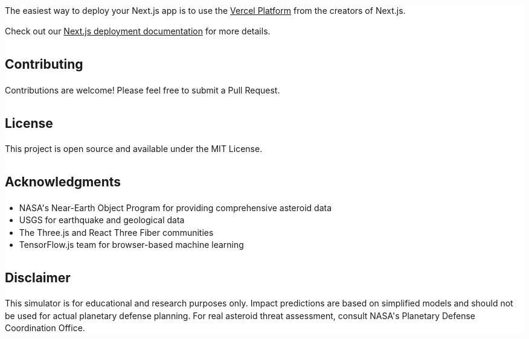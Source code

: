 The easiest way to deploy your Next.js app is to use the [Vercel Platform](https://vercel.com/new?utm_medium=default-template&filter=next.js&utm_source=create-next-app&utm_campaign=create-next-app-readme) from the creators of Next.js.

Check out our [Next.js deployment documentation](https://nextjs.org/docs/app/building-your-application/deploying) for more details.

## Contributing

Contributions are welcome! Please feel free to submit a Pull Request.

## License

This project is open source and available under the MIT License.

## Acknowledgments

- NASA's Near-Earth Object Program for providing comprehensive asteroid data
- USGS for earthquake and geological data
- The Three.js and React Three Fiber communities
- TensorFlow.js team for browser-based machine learning

## Disclaimer

This simulator is for educational and research purposes only. Impact predictions are based on simplified models and should not be used for actual planetary defense planning. For real asteroid threat assessment, consult NASA's Planetary Defense Coordination Office.
